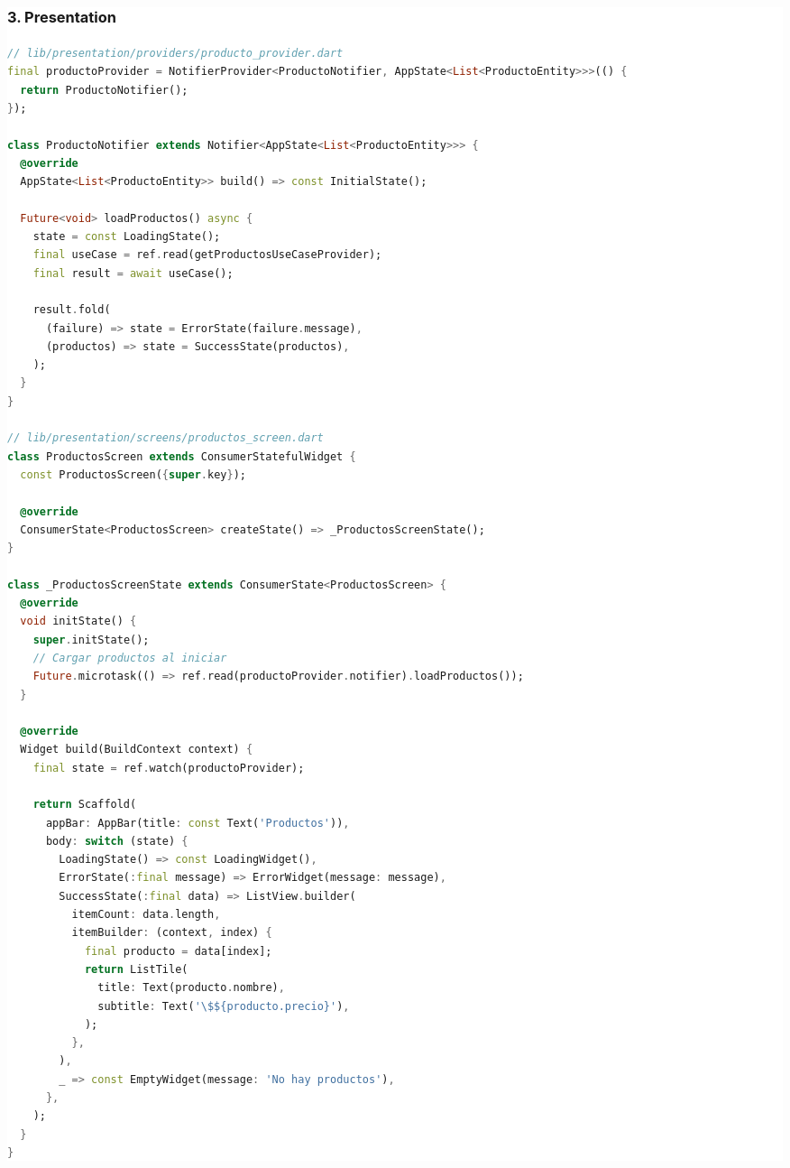 ### 3. Presentation
```dart
// lib/presentation/providers/producto_provider.dart
final productoProvider = NotifierProvider<ProductoNotifier, AppState<List<ProductoEntity>>>(() {
  return ProductoNotifier();
});

class ProductoNotifier extends Notifier<AppState<List<ProductoEntity>>> {
  @override
  AppState<List<ProductoEntity>> build() => const InitialState();
  
  Future<void> loadProductos() async {
    state = const LoadingState();
    final useCase = ref.read(getProductosUseCaseProvider);
    final result = await useCase();
    
    result.fold(
      (failure) => state = ErrorState(failure.message),
      (productos) => state = SuccessState(productos),
    );
  }
}

// lib/presentation/screens/productos_screen.dart
class ProductosScreen extends ConsumerStatefulWidget {
  const ProductosScreen({super.key});
  
  @override
  ConsumerState<ProductosScreen> createState() => _ProductosScreenState();
}

class _ProductosScreenState extends ConsumerState<ProductosScreen> {
  @override
  void initState() {
    super.initState();
    // Cargar productos al iniciar
    Future.microtask(() => ref.read(productoProvider.notifier).loadProductos());
  }
  
  @override
  Widget build(BuildContext context) {
    final state = ref.watch(productoProvider);
    
    return Scaffold(
      appBar: AppBar(title: const Text('Productos')),
      body: switch (state) {
        LoadingState() => const LoadingWidget(),
        ErrorState(:final message) => ErrorWidget(message: message),
        SuccessState(:final data) => ListView.builder(
          itemCount: data.length,
          itemBuilder: (context, index) {
            final producto = data[index];
            return ListTile(
              title: Text(producto.nombre),
              subtitle: Text('\$${producto.precio}'),
            );
          },
        ),
        _ => const EmptyWidget(message: 'No hay productos'),
      },
    );
  }
}
```